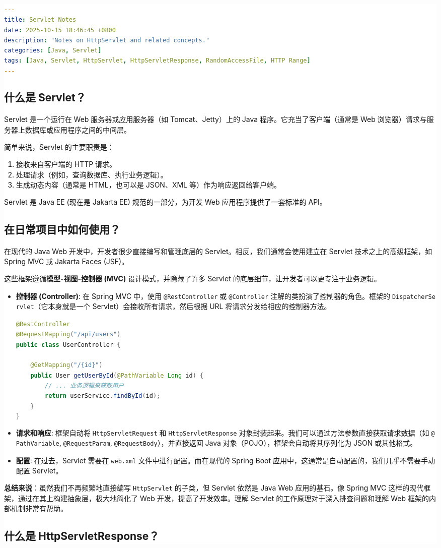 ```yaml
---
title: Servlet Notes
date: 2025-10-15 18:46:45 +0800
description: "Notes on HttpServlet and related concepts."
categories: [Java, Servlet]
tags: [Java, Servlet, HttpServlet, HttpServletResponse, RandomAccessFile, HTTP Range]
---
```


## 什么是 Servlet？

Servlet 是一个运行在 Web 服务器或应用服务器（如 Tomcat、Jetty）上的 Java 程序。它充当了客户端（通常是 Web 浏览器）请求与服务器上数据库或应用程序之间的中间层。

简单来说，Servlet 的主要职责是：

1. 接收来自客户端的 HTTP 请求。
2. 处理请求（例如，查询数据库、执行业务逻辑）。
3. 生成动态内容（通常是 HTML，也可以是 JSON、XML 等）作为响应返回给客户端。

Servlet 是 Java EE (现在是 Jakarta EE) 规范的一部分，为开发 Web 应用程序提供了一套标准的 API。

## 在日常项目中如何使用？

在现代的 Java Web 开发中，开发者很少直接编写和管理底层的 Servlet。相反，我们通常会使用建立在 Servlet 技术之上的高级框架，如 Spring MVC 或 Jakarta Faces (JSF)。

这些框架遵循**模型-视图-控制器 (MVC)** 设计模式，并隐藏了许多 Servlet 的底层细节，让开发者可以更专注于业务逻辑。

- **控制器 (Controller)**: 在 Spring MVC 中，使用 `@RestController` 或 `@Controller` 注解的类扮演了控制器的角色。框架的 `DispatcherServlet`（它本身就是一个 Servlet）会接收所有请求，然后根据 URL 将请求分发给相应的控制器方法。

  ```java
  @RestController
  @RequestMapping("/api/users")
  public class UserController {

      @GetMapping("/{id}")
      public User getUserById(@PathVariable Long id) {
          // ... 业务逻辑来获取用户
          return userService.findById(id);
      }
  }
  ```

- **请求和响应**: 框架自动将 `HttpServletRequest` 和 `HttpServletResponse` 对象封装起来。我们可以通过方法参数直接获取请求数据（如 `@PathVariable`, `@RequestParam`, `@RequestBody`），并直接返回 Java 对象（POJO），框架会自动将其序列化为 JSON 或其他格式。

- **配置**: 在过去，Servlet 需要在 `web.xml` 文件中进行配置。而在现代的 Spring Boot 应用中，这通常是自动配置的，我们几乎不需要手动配置 Servlet。

**总结来说**：虽然我们不再频繁地直接编写 `HttpServlet` 的子类，但 Servlet 依然是 Java Web 应用的基石。像 Spring MVC 这样的现代框架，通过在其上构建抽象层，极大地简化了 Web 开发，提高了开发效率。理解 Servlet 的工作原理对于深入排查问题和理解 Web 框架的内部机制非常有帮助。

## 什么是 HttpServletResponse？

